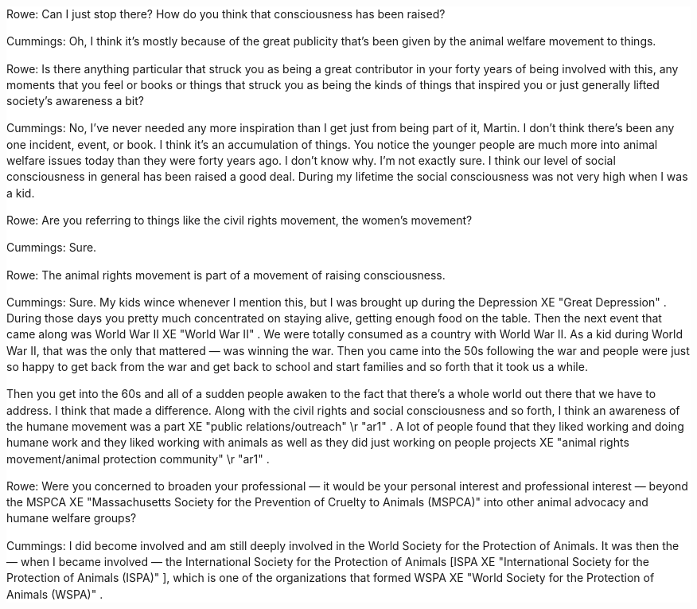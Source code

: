 Rowe: Can I just stop there? How do you think that consciousness has
been raised?

Cummings: Oh, I think it’s mostly because of the great publicity that’s
been given by the animal welfare movement to things.

Rowe: Is there anything particular that struck you as being a great
contributor in your forty years of being involved with this, any moments
that you feel or books or things that struck you as being the kinds of
things that inspired you or just generally lifted society’s awareness a
bit?

Cummings: No, I’ve never needed any more inspiration than I get just
from being part of it, Martin. I don’t think there’s been any one
incident, event, or book. I think it’s an accumulation of things. You
notice the younger people are much more into animal welfare issues today
than they were forty years ago. I don’t know why. I’m not exactly sure.
I think our level of social consciousness in general has been raised a
good deal. During my lifetime the social consciousness was not very high
when I was a kid.

Rowe: Are you referring to things like the civil rights movement, the
women’s movement?

Cummings: Sure.

Rowe: The animal rights movement is part of a movement of raising
consciousness.

Cummings: Sure. My kids wince whenever I mention this, but I was brought
up during the Depression XE "Great Depression" . During those days you
pretty much concentrated on staying alive, getting enough food on the
table. Then the next event that came along was World War II XE "World
War II" . We were totally consumed as a country with World War II. As a
kid during World War II, that was the only that mattered — was winning
the war. Then you came into the 50s following the war and people were
just so happy to get back from the war and get back to school and start
families and so forth that it took us a while.

Then you get into the 60s and all of a sudden people awaken to the fact
that there’s a whole world out there that we have to address. I think
that made a difference. Along with the civil rights and social
consciousness and so forth, I think an awareness of the humane movement
was a part XE "public relations/outreach" \\r "ar1" . A lot of people
found that they liked working and doing humane work and they liked
working with animals as well as they did just working on people projects
XE "animal rights movement/animal protection community" \\r "ar1" .

Rowe: Were you concerned to broaden your professional — it would be your
personal interest and professional interest — beyond the MSPCA XE
"Massachusetts Society for the Prevention of Cruelty to Animals (MSPCA)"
into other animal advocacy and humane welfare groups?

Cummings: I did become involved and am still deeply involved in the
World Society for the Protection of Animals. It was then the — when I
became involved — the International Society for the Protection of
Animals \[ISPA XE "International Society for the Protection of Animals
(ISPA)" \], which is one of the organizations that formed WSPA XE "World
Society for the Protection of Animals (WSPA)" .
